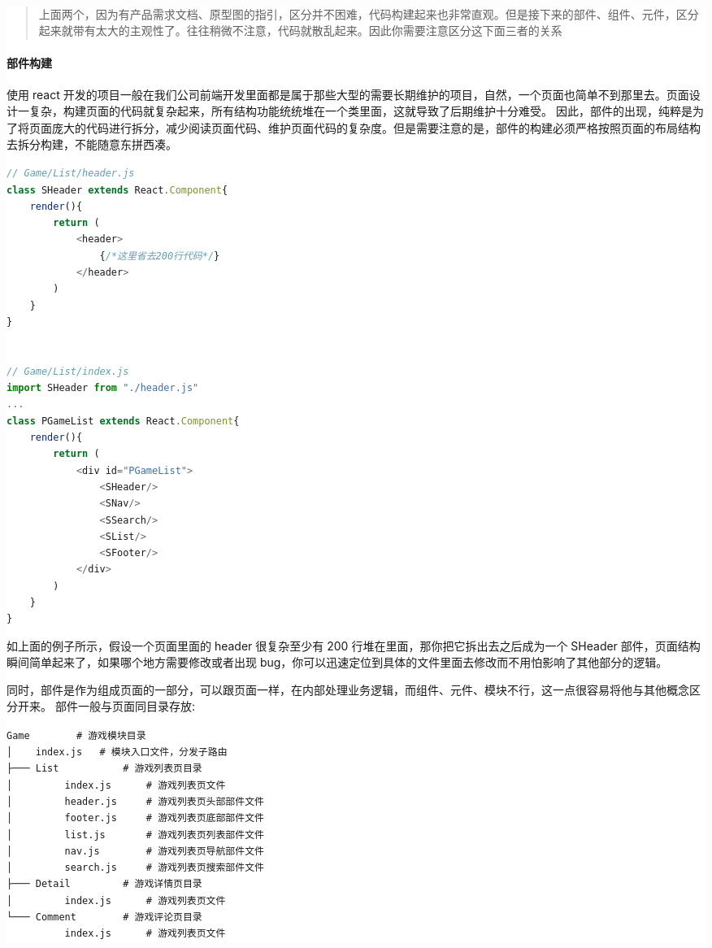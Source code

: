 
> 上面两个，因为有产品需求文档、原型图的指引，区分并不困难，代码构建起来也非常直观。但是接下来的部件、组件、元件，区分起来就带有太大的主观性了。往往稍微不注意，代码就散乱起来。因此你需要注意区分这下面三者的关系

#### 部件构建

使用 react 开发的项目一般在我们公司前端开发里面都是属于那些大型的需要长期维护的项目，自然，一个页面也简单不到那里去。页面设计一复杂，构建页面的代码就复杂起来，所有结构功能统统堆在一个类里面，这就导致了后期维护十分难受。
因此，部件的出现，纯粹是为了将页面庞大的代码进行拆分，减少阅读页面代码、维护页面代码的复杂度。但是需要注意的是，部件的构建必须严格按照页面的布局结构去拆分构建，不能随意东拼西凑。

```javascript
// Game/List/header.js
class SHeader extends React.Component{
	render(){
		return (
			<header>
				{/*这里省去200行代码*/}
			</header>
		)
	}
}


// Game/List/index.js
import SHeader from "./header.js"
...
class PGameList extends React.Component{
	render(){
		return (
			<div id="PGameList">
				<SHeader/>
				<SNav/>
				<SSearch/>
				<SList/>
				<SFooter/>
			</div>
		)
	}
}
```

如上面的例子所示，假设一个页面里面的 header 很复杂至少有 200 行堆在里面，那你把它拆出去之后成为一个 SHeader 部件，页面结构瞬间简单起来了，如果哪个地方需要修改或者出现 bug，你可以迅速定位到具体的文件里面去修改而不用怕影响了其他部分的逻辑。

同时，部件是作为组成页面的一部分，可以跟页面一样，在内部处理业务逻辑，而组件、元件、模块不行，这一点很容易将他与其他概念区分开来。
部件一般与页面同目录存放:

```shell
Game 		# 游戏模块目录
│    index.js 	# 模块入口文件，分发子路由
├─── List 			# 游戏列表页目录
│         index.js  	# 游戏列表页文件
│         header.js  	# 游戏列表页头部部件文件
│         footer.js  	# 游戏列表页底部部件文件
│         list.js  	    # 游戏列表页列表部件文件
│         nav.js  	    # 游戏列表页导航部件文件
│         search.js  	# 游戏列表页搜索部件文件
├─── Detail 		# 游戏详情页目录
│         index.js  	# 游戏列表页文件
└─── Comment 		# 游戏评论页目录
          index.js  	# 游戏列表页文件
```
